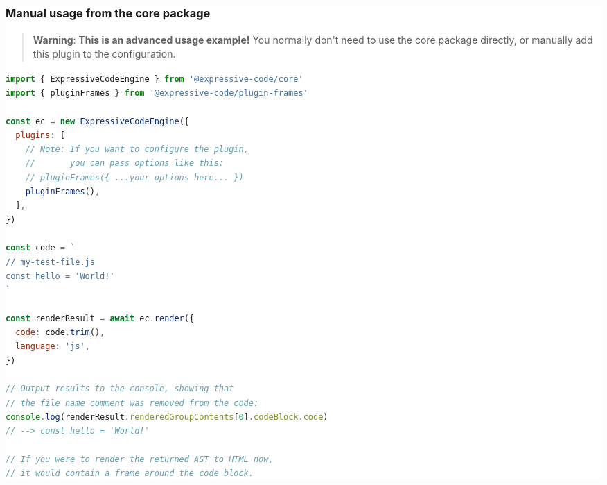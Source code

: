 ### Manual usage from the core package

> **Warning**:
> **This is an advanced usage example!** You normally don't need to use the core package directly, or manually add this plugin to the configuration.

```js
import { ExpressiveCodeEngine } from '@expressive-code/core'
import { pluginFrames } from '@expressive-code/plugin-frames'

const ec = new ExpressiveCodeEngine({
  plugins: [
    // Note: If you want to configure the plugin,
    //       you can pass options like this:
    // pluginFrames({ ...your options here... })
    pluginFrames(),
  ],
})

const code = `
// my-test-file.js
const hello = 'World!'
`

const renderResult = await ec.render({
  code: code.trim(),
  language: 'js',
})

// Output results to the console, showing that
// the file name comment was removed from the code:
console.log(renderResult.renderedGroupContents[0].codeBlock.code)
// --> const hello = 'World!'

// If you were to render the returned AST to HTML now,
// it would contain a frame around the code block.
```

